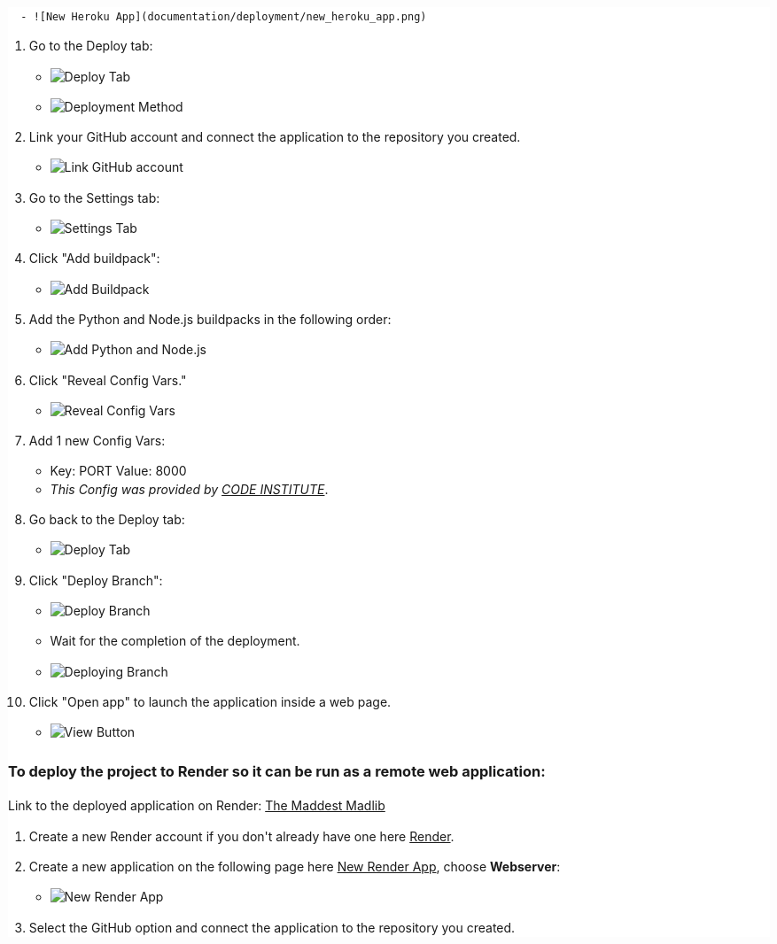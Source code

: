       - ![New Heroku App](documentation/deployment/new_heroku_app.png)

  1. Go to the Deploy tab:

      - ![Deploy Tab](documentation/deployment/deploy_tab.png)

      - ![Deployment Method](documentation/deployment/deployment_method.png)

  1. Link your GitHub account and connect the application to the repository you created.

      - ![Link GitHub account](documentation/deployment/link_to_github.png)

  1. Go to the Settings tab:
  
      - ![Settings Tab](documentation/deployment/settings_tab.png)

  1. Click "Add buildpack":

      - ![Add Buildpack](documentation/deployment/add_buildpack.png)

  1. Add the Python and Node.js buildpacks in the following order:

      - ![Add Python and Node.js](documentation/deployment/add_python_and_node_js.png)

  1. Click "Reveal Config Vars."

      - ![Reveal Config Vars](documentation/deployment/reveal_config_vars.png)

  1. Add 1 new Config Vars:
      - Key: PORT Value: 8000
      - *This Config was provided by [CODE INSTITUTE](https://codeinstitute.net/)*.

  1. Go back to the Deploy tab:

      - ![Deploy Tab](documentation/deployment/deploy_tab.png)

  1. Click "Deploy Branch":

      - ![Deploy Branch](documentation/deployment/deploy_branch.png)

      - Wait for the completion of the deployment.

      - ![Deploying Branch](documentation/deployment/deploying_branch.png)

  1. Click "Open app" to launch the application inside a web page.

      - ![View Button](documentation/deployment/view_app.png)


### To deploy the project to Render so it can be run as a remote web application:

Link to the deployed application on Render: [The Maddest Madlib](https://the-maddest-madlib.onrender.com)

1. Create a new Render account if you don't already have one here [Render](https://render.com/).

2. Create a new application on the following page here [New Render App](https://dashboard.render.com/), choose **Webserver**:

    - ![New Render App](documentation/deployment/render_new_web_service.png)

3. Select the GitHub option and connect the application to the repository you created.
